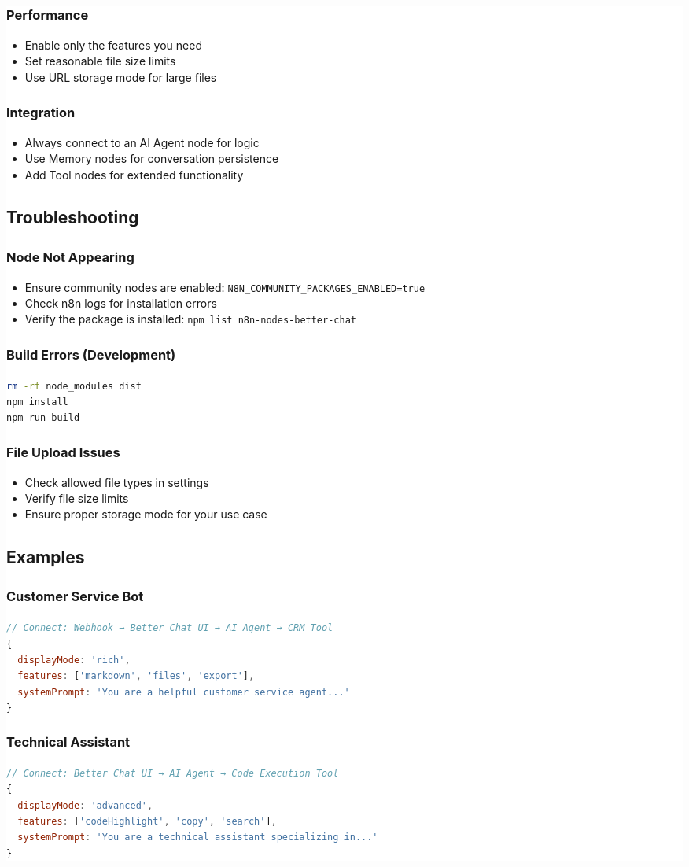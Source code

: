 ### Performance
- Enable only the features you need
- Set reasonable file size limits
- Use URL storage mode for large files

### Integration
- Always connect to an AI Agent node for logic
- Use Memory nodes for conversation persistence
- Add Tool nodes for extended functionality

## Troubleshooting

### Node Not Appearing
- Ensure community nodes are enabled: `N8N_COMMUNITY_PACKAGES_ENABLED=true`
- Check n8n logs for installation errors
- Verify the package is installed: `npm list n8n-nodes-better-chat`

### Build Errors (Development)
```bash
rm -rf node_modules dist
npm install
npm run build
```

### File Upload Issues
- Check allowed file types in settings
- Verify file size limits
- Ensure proper storage mode for your use case

## Examples

### Customer Service Bot
```javascript
// Connect: Webhook → Better Chat UI → AI Agent → CRM Tool
{
  displayMode: 'rich',
  features: ['markdown', 'files', 'export'],
  systemPrompt: 'You are a helpful customer service agent...'
}
```

### Technical Assistant
```javascript
// Connect: Better Chat UI → AI Agent → Code Execution Tool
{
  displayMode: 'advanced',
  features: ['codeHighlight', 'copy', 'search'],
  systemPrompt: 'You are a technical assistant specializing in...'
}
```
